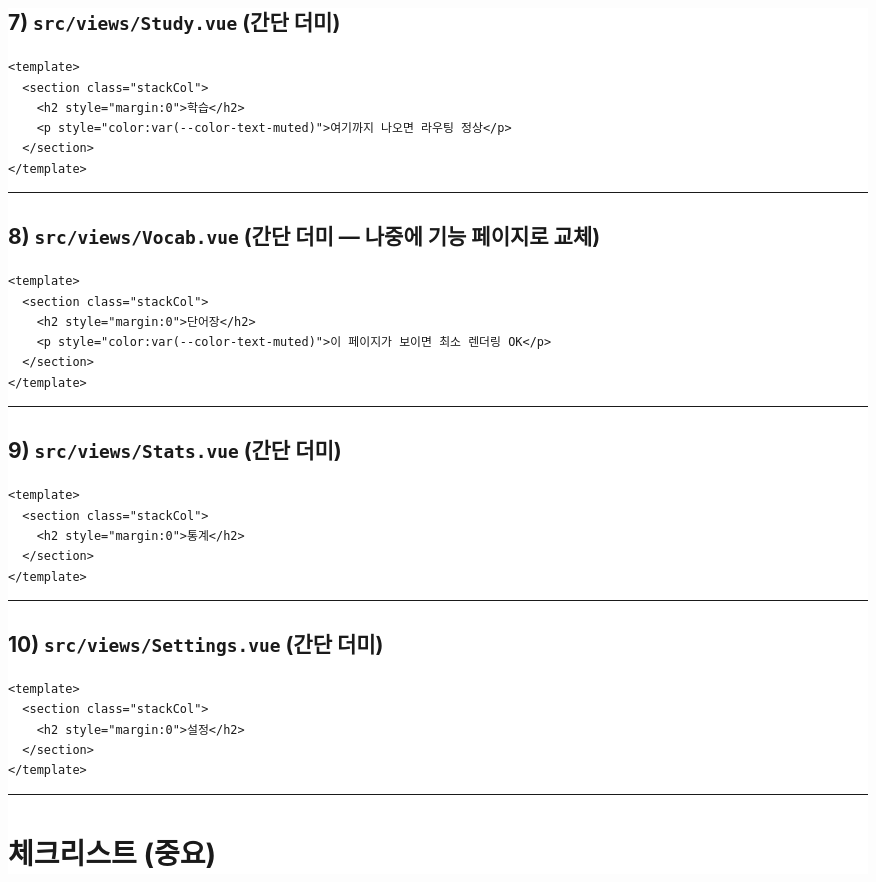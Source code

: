 
## 7) `src/views/Study.vue`  (간단 더미)

```vue
<template>
  <section class="stackCol">
    <h2 style="margin:0">학습</h2>
    <p style="color:var(--color-text-muted)">여기까지 나오면 라우팅 정상</p>
  </section>
</template>
```

---

## 8) `src/views/Vocab.vue`  (간단 더미 — 나중에 기능 페이지로 교체)

```vue
<template>
  <section class="stackCol">
    <h2 style="margin:0">단어장</h2>
    <p style="color:var(--color-text-muted)">이 페이지가 보이면 최소 렌더링 OK</p>
  </section>
</template>
```

---

## 9) `src/views/Stats.vue`  (간단 더미)

```vue
<template>
  <section class="stackCol">
    <h2 style="margin:0">통계</h2>
  </section>
</template>
```

---

## 10) `src/views/Settings.vue`  (간단 더미)

```vue
<template>
  <section class="stackCol">
    <h2 style="margin:0">설정</h2>
  </section>
</template>
```

---

# 체크리스트 (중요)
